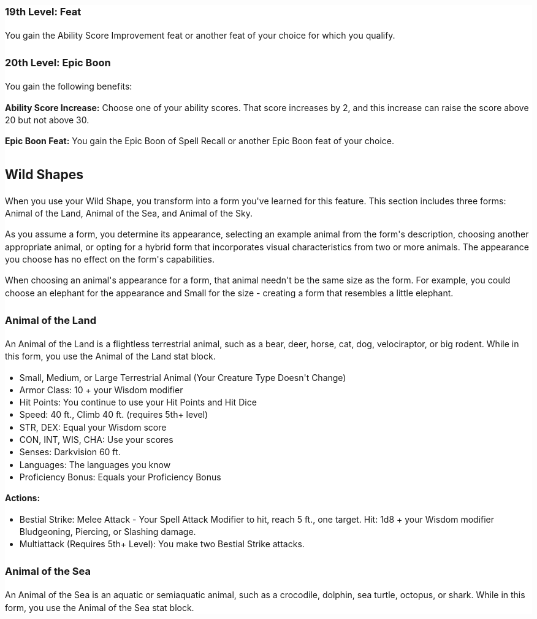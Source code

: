 ### 19th Level: Feat

You gain the Ability Score Improvement feat or another feat of your choice for which you qualify.

### 20th Level: Epic Boon

You gain the following benefits:

**Ability Score Increase:** Choose one of your ability scores. That score increases by 2, and this increase can raise the score above 20 but not above 30.

**Epic Boon Feat:** You gain the Epic Boon of Spell Recall or another Epic Boon feat of your choice.

## Wild Shapes

When you use your Wild Shape, you transform into a form you've learned for this feature.
This section includes three forms: Animal of the Land, Animal of the Sea, and Animal of the Sky.

As you assume a form, you determine its appearance, selecting an example animal from the form's description, choosing another appropriate animal, or opting for a hybrid form that incorporates visual characteristics from two or more animals.
The appearance you choose has no effect on the form's capabilities.

When choosing an animal's appearance for a form, that animal needn't be the same size as the form.
For example, you could choose an elephant for the appearance and Small for the size - creating a form that resembles a little elephant.

### Animal of the Land

An Animal of the Land is a flightless terrestrial animal, such as a bear, deer, horse, cat, dog, velociraptor, or big rodent.
While in this form, you use the Animal of the Land stat block.

- Small, Medium, or Large Terrestrial Animal (Your Creature Type Doesn't Change)  
- Armor Class: 10 + your Wisdom modifier  
- Hit Points: You continue to use your Hit Points and Hit Dice  
- Speed: 40 ft., Climb 40 ft. (requires 5th+ level)  
- STR, DEX: Equal your Wisdom score  
- CON, INT, WIS, CHA: Use your scores  
- Senses: Darkvision 60 ft.  
- Languages: The languages you know  
- Proficiency Bonus: Equals your Proficiency Bonus  

**Actions:**
- Bestial Strike: Melee Attack - Your Spell Attack Modifier to hit, reach 5 ft., one target. Hit: 1d8 + your Wisdom modifier Bludgeoning, Piercing, or Slashing damage.  
- Multiattack (Requires 5th+ Level): You make two Bestial Strike attacks.

### Animal of the Sea

An Animal of the Sea is an aquatic or semiaquatic animal, such as a crocodile, dolphin, sea turtle, octopus, or shark.
While in this form, you use the Animal of the Sea stat block.
